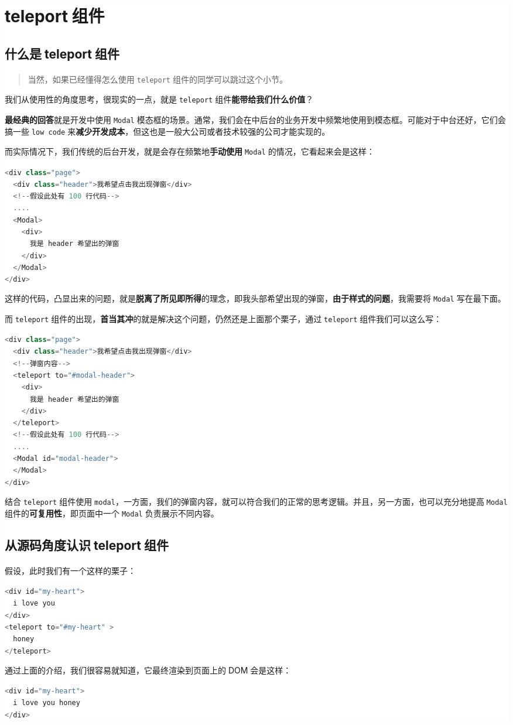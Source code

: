 # teleport 组件

## 什么是 teleport 组件

> 当然，如果已经懂得怎么使用 `teleport` 组件的同学可以跳过这个小节。

我们从使用性的角度思考，很现实的一点，就是 `teleport` 组件**能带给我们什么价值**？

**最经典的回答**就是开发中使用 `Modal` 模态框的场景。通常，我们会在中后台的业务开发中频繁地使用到模态框。可能对于中台还好，它们会搞一些 `low code` 来**减少开发成本**，但这也是一般大公司或者技术较强的公司才能实现的。

而实际情况下，我们传统的后台开发，就是会存在频繁地**手动使用** `Modal` 的情况，它看起来会是这样：
```javascript
<div class="page">
  <div class="header">我希望点击我出现弹窗</div>
  <!--假设此处有 100 行代码-->
  ....
  <Modal>
    <div>
      我是 header 希望出的弹窗
    </div>
  </Modal>
</div>
```
这样的代码，凸显出来的问题，就是**脱离了所见即所得**的理念，即我头部希望出现的弹窗，**由于样式的问题**，我需要将 `Modal` 写在最下面。

而 `teleport` 组件的出现，**首当其冲**的就是解决这个问题，仍然还是上面那个栗子，通过 `teleport` 组件我们可以这么写：
```javascript
<div class="page">
  <div class="header">我希望点击我出现弹窗</div>
  <!--弹窗内容-->
  <teleport to="#modal-header">
    <div>
      我是 header 希望出的弹窗
    </div>
  </teleport>
  <!--假设此处有 100 行代码-->
  ....
  <Modal id="modal-header">
  </Modal>
</div>
```
结合 `teleport` 组件使用 `modal`，一方面，我们的弹窗内容，就可以符合我们的正常的思考逻辑。并且，另一方面，也可以充分地提高 `Modal` 组件的**可复用性**，即页面中一个 `Modal` 负责展示不同内容。


## 从源码角度认识 teleport 组件


假设，此时我们有一个这样的栗子：
```javascript
<div id="my-heart">
  i love you 
</div>
<teleport to="#my-heart" >
  honey
</teleport>
```
通过上面的介绍，我们很容易就知道，它最终渲染到页面上的 DOM 会是这样：
```javascript
<div id="my-heart">
  i love you honey
</div>
```
